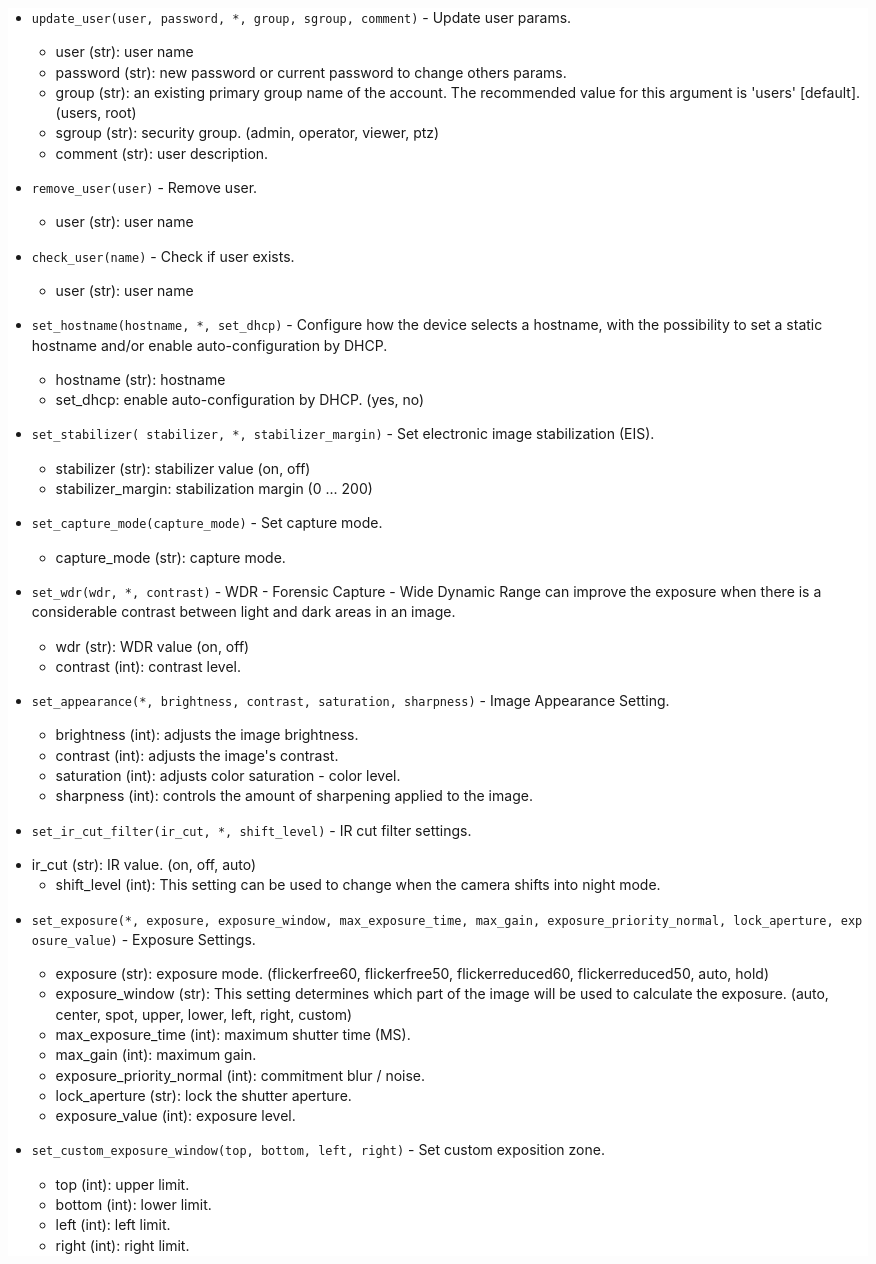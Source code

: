 * `update_user(user, password, *, group, sgroup, comment)` - Update user params.
    - user (str): user name
    - password (str): new password or current password to change others params.
    - group (str): an existing primary group name of the account. The recommended value for this argument is 'users' [default]. (users, root)
    - sgroup (str): security group. (admin, operator, viewer, ptz)
    - comment (str): user description.

* `remove_user(user)` - Remove user.
    - user (str):  user name

* `check_user(name)` - Check if user exists.
    - user (str):  user name

* `set_hostname(hostname, *, set_dhcp)` - Configure how the device selects a hostname, with the possibility to set a static hostname and/or enable auto-configuration by DHCP.
    - hostname (str):  hostname
    - set_dhcp: enable auto-configuration by DHCP. (yes, no)

* `set_stabilizer( stabilizer, *, stabilizer_margin)` - Set electronic image stabilization (EIS).
    - stabilizer (str): stabilizer value (on, off)
    - stabilizer_margin: stabilization margin (0 ... 200)

* `set_capture_mode(capture_mode)` - Set capture mode.
    - capture_mode (str): capture mode.

* `set_wdr(wdr, *, contrast)` - WDR - Forensic Capture - Wide Dynamic Range can improve the exposure when there is a considerable contrast between light and dark areas in an image.
    - wdr (str): WDR value (on, off)
    - contrast (int): contrast level.
            
* `set_appearance(*, brightness, contrast, saturation, sharpness)` - Image Appearance Setting.
    - brightness (int): adjusts the image brightness.
    - contrast (int): adjusts the image's contrast.
    - saturation (int): adjusts color saturation - color level.
    - sharpness (int): controls the amount of sharpening applied to the image.

* `set_ir_cut_filter(ir_cut, *, shift_level)` - IR cut filter settings.
- ir_cut (str): IR value. (on, off, auto)
    - shift_level (int): This setting can be used to change when the camera shifts into night mode.


* `set_exposure(*, exposure, exposure_window, max_exposure_time, max_gain, exposure_priority_normal, lock_aperture, exposure_value)` - Exposure Settings.
    - exposure (str): exposure  mode. (flickerfree60, flickerfree50, flickerreduced60,
            flickerreduced50, auto, hold)
    - exposure_window (str): This setting determines which part of the image will be used to
            calculate the exposure. (auto, center, spot, upper, lower, left, right, custom)
    - max_exposure_time (int): maximum shutter time (MS).
    - max_gain (int): maximum gain.
    - exposure_priority_normal (int): commitment blur / noise.
    - lock_aperture (str): lock the shutter aperture.
    - exposure_value (int): exposure level.

* `set_custom_exposure_window(top, bottom, left, right)` - Set custom exposition zone.
    - top (int): upper limit.
    - bottom (int): lower limit.
    - left (int): left limit.
    - right (int): right limit.

